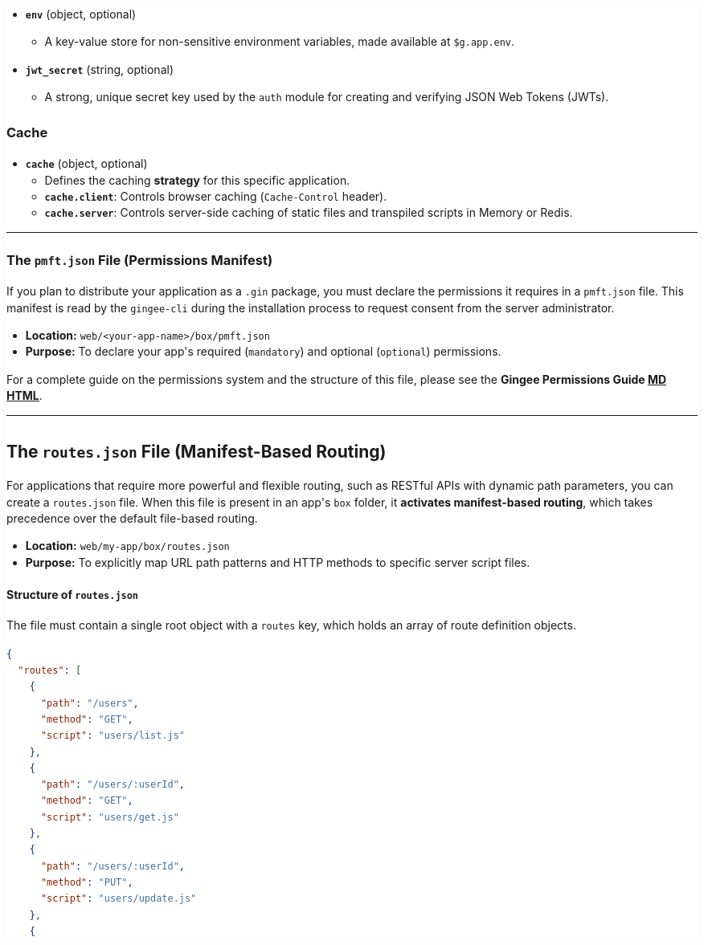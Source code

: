 - **`env`** (object, optional)
  - A key-value store for non-sensitive environment variables, made available at `$g.app.env`.

- **`jwt_secret`** (string, optional)
  - A strong, unique secret key used by the `auth` module for creating and verifying JSON Web Tokens (JWTs).

### Cache

- **`cache`** (object, optional)
  - Defines the caching **strategy** for this specific application.
  - **`cache.client`**: Controls browser caching (`Cache-Control` header).
  - **`cache.server`**: Controls server-side caching of static files and transpiled scripts in Memory or Redis.

---

### The `pmft.json` File (Permissions Manifest)

If you plan to distribute your application as a `.gin` package, you must declare the permissions it requires in a `pmft.json` file. This manifest is read by the `gingee-cli` during the installation process to request consent from the server administrator.

-   **Location:** `web/<your-app-name>/box/pmft.json`
-   **Purpose:** To declare your app's required (`mandatory`) and optional (`optional`) permissions.

For a complete guide on the permissions system and the structure of this file, please see the **Gingee Permissions Guide [MD](./permissions-guide.md) [HTML](./permissions-guide.html)**.

---

## The `routes.json` File (Manifest-Based Routing)

For applications that require more powerful and flexible routing, such as RESTful APIs with dynamic path parameters, you can create a `routes.json` file. When this file is present in an app's `box` folder, it **activates manifest-based routing**, which takes precedence over the default file-based routing.

-   **Location:** `web/my-app/box/routes.json`
-   **Purpose:** To explicitly map URL path patterns and HTTP methods to specific server script files.

#### Structure of `routes.json`

The file must contain a single root object with a `routes` key, which holds an array of route definition objects.

```json
{
  "routes": [
    {
      "path": "/users",
      "method": "GET",
      "script": "users/list.js"
    },
    {
      "path": "/users/:userId",
      "method": "GET",
      "script": "users/get.js"
    },
    {
      "path": "/users/:userId",
      "method": "PUT",
      "script": "users/update.js"
    },
    {
```